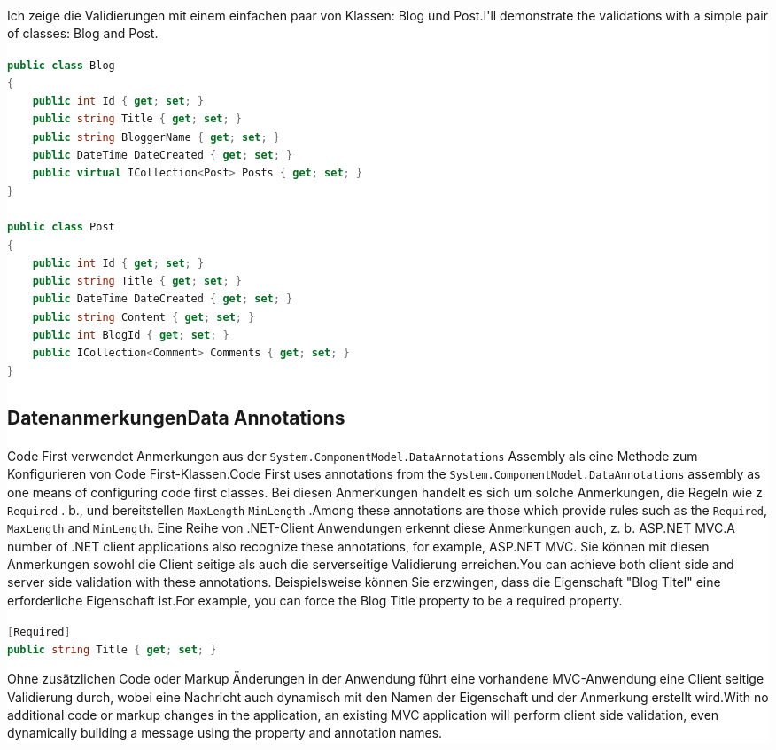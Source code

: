 <span data-ttu-id="6edc4-111">Ich zeige die Validierungen mit einem einfachen paar von Klassen: Blog und Post.</span><span class="sxs-lookup"><span data-stu-id="6edc4-111">I'll demonstrate the validations with a simple pair of classes: Blog and Post.</span></span>

``` csharp
public class Blog
{
    public int Id { get; set; }
    public string Title { get; set; }
    public string BloggerName { get; set; }
    public DateTime DateCreated { get; set; }
    public virtual ICollection<Post> Posts { get; set; }
}

public class Post
{
    public int Id { get; set; }
    public string Title { get; set; }
    public DateTime DateCreated { get; set; }
    public string Content { get; set; }
    public int BlogId { get; set; }
    public ICollection<Comment> Comments { get; set; }
}
```

## <a name="data-annotations"></a><span data-ttu-id="6edc4-112">Datenanmerkungen</span><span class="sxs-lookup"><span data-stu-id="6edc4-112">Data Annotations</span></span>

<span data-ttu-id="6edc4-113">Code First verwendet Anmerkungen aus der `System.ComponentModel.DataAnnotations` Assembly als eine Methode zum Konfigurieren von Code First-Klassen.</span><span class="sxs-lookup"><span data-stu-id="6edc4-113">Code First uses annotations from the `System.ComponentModel.DataAnnotations` assembly as one means of configuring code first classes.</span></span> <span data-ttu-id="6edc4-114">Bei diesen Anmerkungen handelt es sich um solche Anmerkungen, die Regeln wie z `Required` . b., und bereitstellen `MaxLength` `MinLength` .</span><span class="sxs-lookup"><span data-stu-id="6edc4-114">Among these annotations are those which provide rules such as the `Required`, `MaxLength` and `MinLength`.</span></span> <span data-ttu-id="6edc4-115">Eine Reihe von .NET-Client Anwendungen erkennt diese Anmerkungen auch, z. b. ASP.NET MVC.</span><span class="sxs-lookup"><span data-stu-id="6edc4-115">A number of .NET client applications also recognize these annotations, for example, ASP.NET MVC.</span></span> <span data-ttu-id="6edc4-116">Sie können mit diesen Anmerkungen sowohl die Client seitige als auch die serverseitige Validierung erreichen.</span><span class="sxs-lookup"><span data-stu-id="6edc4-116">You can achieve both client side and server side validation with these annotations.</span></span> <span data-ttu-id="6edc4-117">Beispielsweise können Sie erzwingen, dass die Eigenschaft "Blog Titel" eine erforderliche Eigenschaft ist.</span><span class="sxs-lookup"><span data-stu-id="6edc4-117">For example, you can force the Blog Title property to be a required property.</span></span>

``` csharp
[Required]
public string Title { get; set; }
```

<span data-ttu-id="6edc4-118">Ohne zusätzlichen Code oder Markup Änderungen in der Anwendung führt eine vorhandene MVC-Anwendung eine Client seitige Validierung durch, wobei eine Nachricht auch dynamisch mit den Namen der Eigenschaft und der Anmerkung erstellt wird.</span><span class="sxs-lookup"><span data-stu-id="6edc4-118">With no additional code or markup changes in the application, an existing MVC application will perform client side validation, even dynamically building a message using the property and annotation names.</span></span>

